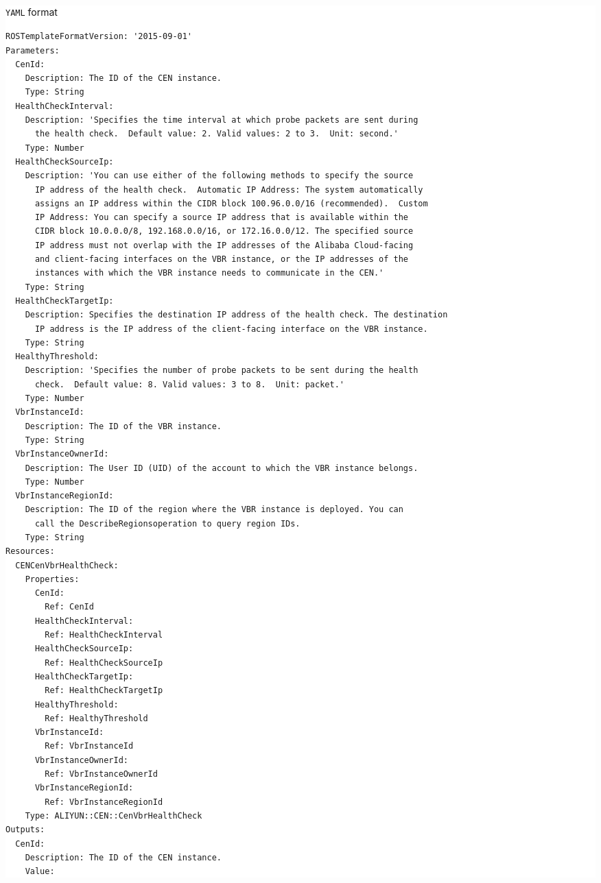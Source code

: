 `YAML` format

```
ROSTemplateFormatVersion: '2015-09-01'
Parameters:
  CenId:
    Description: The ID of the CEN instance.
    Type: String
  HealthCheckInterval:
    Description: 'Specifies the time interval at which probe packets are sent during
      the health check.  Default value: 2. Valid values: 2 to 3.  Unit: second.'
    Type: Number
  HealthCheckSourceIp:
    Description: 'You can use either of the following methods to specify the source
      IP address of the health check.  Automatic IP Address: The system automatically
      assigns an IP address within the CIDR block 100.96.0.0/16 (recommended).  Custom
      IP Address: You can specify a source IP address that is available within the
      CIDR block 10.0.0.0/8, 192.168.0.0/16, or 172.16.0.0/12. The specified source
      IP address must not overlap with the IP addresses of the Alibaba Cloud-facing
      and client-facing interfaces on the VBR instance, or the IP addresses of the
      instances with which the VBR instance needs to communicate in the CEN.'
    Type: String
  HealthCheckTargetIp:
    Description: Specifies the destination IP address of the health check. The destination
      IP address is the IP address of the client-facing interface on the VBR instance.
    Type: String
  HealthyThreshold:
    Description: 'Specifies the number of probe packets to be sent during the health
      check.  Default value: 8. Valid values: 3 to 8.  Unit: packet.'
    Type: Number
  VbrInstanceId:
    Description: The ID of the VBR instance.
    Type: String
  VbrInstanceOwnerId:
    Description: The User ID (UID) of the account to which the VBR instance belongs.
    Type: Number
  VbrInstanceRegionId:
    Description: The ID of the region where the VBR instance is deployed. You can
      call the DescribeRegionsoperation to query region IDs.
    Type: String
Resources:
  CENCenVbrHealthCheck:
    Properties:
      CenId:
        Ref: CenId
      HealthCheckInterval:
        Ref: HealthCheckInterval
      HealthCheckSourceIp:
        Ref: HealthCheckSourceIp
      HealthCheckTargetIp:
        Ref: HealthCheckTargetIp
      HealthyThreshold:
        Ref: HealthyThreshold
      VbrInstanceId:
        Ref: VbrInstanceId
      VbrInstanceOwnerId:
        Ref: VbrInstanceOwnerId
      VbrInstanceRegionId:
        Ref: VbrInstanceRegionId
    Type: ALIYUN::CEN::CenVbrHealthCheck
Outputs:
  CenId:
    Description: The ID of the CEN instance.
    Value:
```